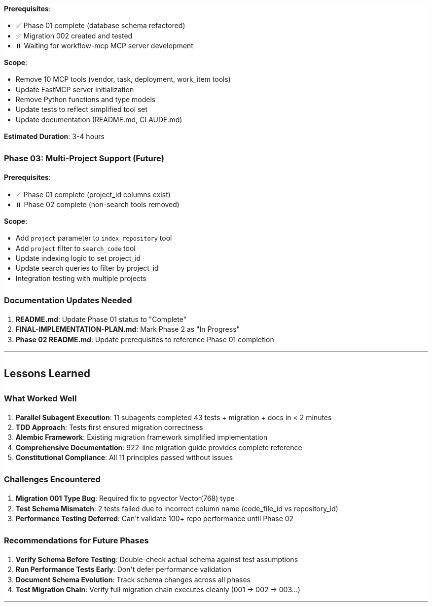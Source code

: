 **Prerequisites**:
- ✅ Phase 01 complete (database schema refactored)
- ✅ Migration 002 created and tested
- ⏸️ Waiting for workflow-mcp MCP server development

**Scope**:
- Remove 10 MCP tools (vendor, task, deployment, work_item tools)
- Update FastMCP server initialization
- Remove Python functions and type models
- Update tests to reflect simplified tool set
- Update documentation (README.md, CLAUDE.md)

**Estimated Duration**: 3-4 hours

### Phase 03: Multi-Project Support (Future)
**Prerequisites**:
- ✅ Phase 01 complete (project_id columns exist)
- ⏸️ Phase 02 complete (non-search tools removed)

**Scope**:
- Add `project` parameter to `index_repository` tool
- Add `project` filter to `search_code` tool
- Update indexing logic to set project_id
- Update search queries to filter by project_id
- Integration testing with multiple projects

### Documentation Updates Needed
1. **README.md**: Update Phase 01 status to "Complete"
2. **FINAL-IMPLEMENTATION-PLAN.md**: Mark Phase 2 as "In Progress"
3. **Phase 02 README.md**: Update prerequisites to reference Phase 01 completion

---

## Lessons Learned

### What Worked Well
1. **Parallel Subagent Execution**: 11 subagents completed 43 tests + migration + docs in < 2 minutes
2. **TDD Approach**: Tests first ensured migration correctness
3. **Alembic Framework**: Existing migration framework simplified implementation
4. **Comprehensive Documentation**: 922-line migration guide provides complete reference
5. **Constitutional Compliance**: All 11 principles passed without issues

### Challenges Encountered
1. **Migration 001 Type Bug**: Required fix to pgvector Vector(768) type
2. **Test Schema Mismatch**: 2 tests failed due to incorrect column name (code_file_id vs repository_id)
3. **Performance Testing Deferred**: Can't validate 100+ repo performance until Phase 02

### Recommendations for Future Phases
1. **Verify Schema Before Testing**: Double-check actual schema against test assumptions
2. **Run Performance Tests Early**: Don't defer performance validation
3. **Document Schema Evolution**: Track schema changes across all phases
4. **Test Migration Chain**: Verify full migration chain executes cleanly (001 → 002 → 003...)

---